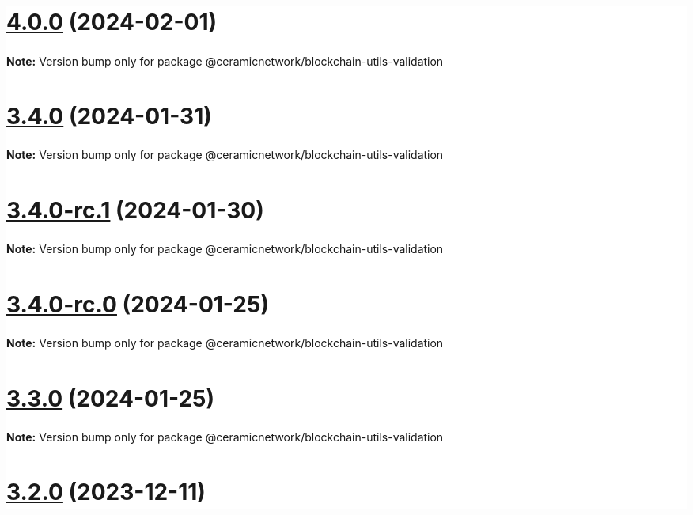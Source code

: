 



# [4.0.0](https://github.com/ceramicnetwork/js-ceramic/compare/@ceramicnetwork/blockchain-utils-validation@3.4.0...@ceramicnetwork/blockchain-utils-validation@4.0.0) (2024-02-01)

**Note:** Version bump only for package @ceramicnetwork/blockchain-utils-validation





# [3.4.0](https://github.com/ceramicnetwork/js-ceramic/compare/@ceramicnetwork/blockchain-utils-validation@3.4.0-rc.1...@ceramicnetwork/blockchain-utils-validation@3.4.0) (2024-01-31)

**Note:** Version bump only for package @ceramicnetwork/blockchain-utils-validation





# [3.4.0-rc.1](https://github.com/ceramicnetwork/js-ceramic/compare/@ceramicnetwork/blockchain-utils-validation@3.4.0-rc.0...@ceramicnetwork/blockchain-utils-validation@3.4.0-rc.1) (2024-01-30)

**Note:** Version bump only for package @ceramicnetwork/blockchain-utils-validation





# [3.4.0-rc.0](https://github.com/ceramicnetwork/js-ceramic/compare/@ceramicnetwork/blockchain-utils-validation@3.2.0...@ceramicnetwork/blockchain-utils-validation@3.4.0-rc.0) (2024-01-25)

**Note:** Version bump only for package @ceramicnetwork/blockchain-utils-validation





# [3.3.0](https://github.com/ceramicnetwork/js-ceramic/compare/@ceramicnetwork/blockchain-utils-validation@3.2.0...@ceramicnetwork/blockchain-utils-validation@3.3.0) (2024-01-25)

**Note:** Version bump only for package @ceramicnetwork/blockchain-utils-validation





# [3.2.0](https://github.com/ceramicnetwork/js-ceramic/compare/@ceramicnetwork/blockchain-utils-validation@3.2.0-rc.0...@ceramicnetwork/blockchain-utils-validation@3.2.0) (2023-12-11)

